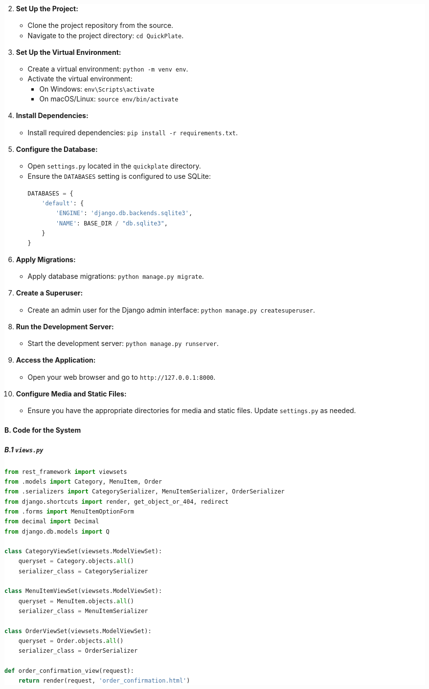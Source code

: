 2. **Set Up the Project:**
   - Clone the project repository from the source.
   - Navigate to the project directory: `cd QuickPlate`.

3. **Set Up the Virtual Environment:**
   - Create a virtual environment: `python -m venv env`.
   - Activate the virtual environment:
     - On Windows: `env\Scripts\activate`
     - On macOS/Linux: `source env/bin/activate`

4. **Install Dependencies:**
   - Install required dependencies: `pip install -r requirements.txt`.

5. **Configure the Database:**
   - Open `settings.py` located in the `quickplate` directory.
   - Ensure the `DATABASES` setting is configured to use SQLite:
     ```python
     DATABASES = {
         'default': {
             'ENGINE': 'django.db.backends.sqlite3',
             'NAME': BASE_DIR / "db.sqlite3",
         }
     }
     ```

6. **Apply Migrations:**
   - Apply database migrations: `python manage.py migrate`.

7. **Create a Superuser:**
   - Create an admin user for the Django admin interface: `python manage.py createsuperuser`.

8. **Run the Development Server:**
   - Start the development server: `python manage.py runserver`.

9. **Access the Application:**
   - Open your web browser and go to `http://127.0.0.1:8000`.

10. **Configure Media and Static Files:**
    - Ensure you have the appropriate directories for media and static files. Update `settings.py` as needed.

#### B. Code for the System

##### B.1 `views.py`
```python
from rest_framework import viewsets
from .models import Category, MenuItem, Order
from .serializers import CategorySerializer, MenuItemSerializer, OrderSerializer
from django.shortcuts import render, get_object_or_404, redirect
from .forms import MenuItemOptionForm
from decimal import Decimal
from django.db.models import Q

class CategoryViewSet(viewsets.ModelViewSet):
    queryset = Category.objects.all()
    serializer_class = CategorySerializer

class MenuItemViewSet(viewsets.ModelViewSet):
    queryset = MenuItem.objects.all()
    serializer_class = MenuItemSerializer

class OrderViewSet(viewsets.ModelViewSet):
    queryset = Order.objects.all()
    serializer_class = OrderSerializer
    
def order_confirmation_view(request):
    return render(request, 'order_confirmation.html')

```